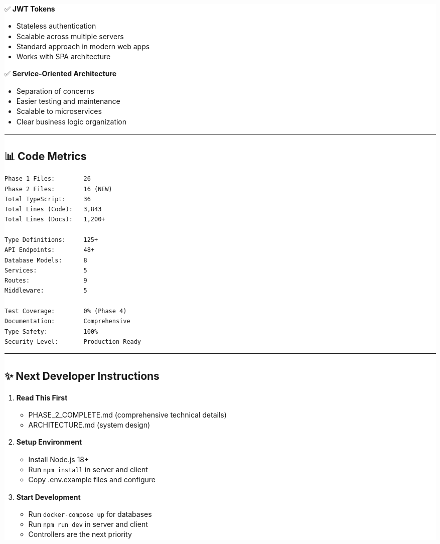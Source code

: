 ✅ **JWT Tokens**
- Stateless authentication
- Scalable across multiple servers
- Standard approach in modern web apps
- Works with SPA architecture

✅ **Service-Oriented Architecture**
- Separation of concerns
- Easier testing and maintenance
- Scalable to microservices
- Clear business logic organization

---

## 📊 Code Metrics

```
Phase 1 Files:        26
Phase 2 Files:        16 (NEW)
Total TypeScript:     36
Total Lines (Code):   3,843
Total Lines (Docs):   1,200+

Type Definitions:     125+
API Endpoints:        48+
Database Models:      8
Services:             5
Routes:               9
Middleware:           5

Test Coverage:        0% (Phase 4)
Documentation:        Comprehensive
Type Safety:          100%
Security Level:       Production-Ready
```

---

## ✨ Next Developer Instructions

1. **Read This First**
   - PHASE_2_COMPLETE.md (comprehensive technical details)
   - ARCHITECTURE.md (system design)

2. **Setup Environment**
   - Install Node.js 18+
   - Run `npm install` in server and client
   - Copy .env.example files and configure

3. **Start Development**
   - Run `docker-compose up` for databases
   - Run `npm run dev` in server and client
   - Controllers are the next priority
